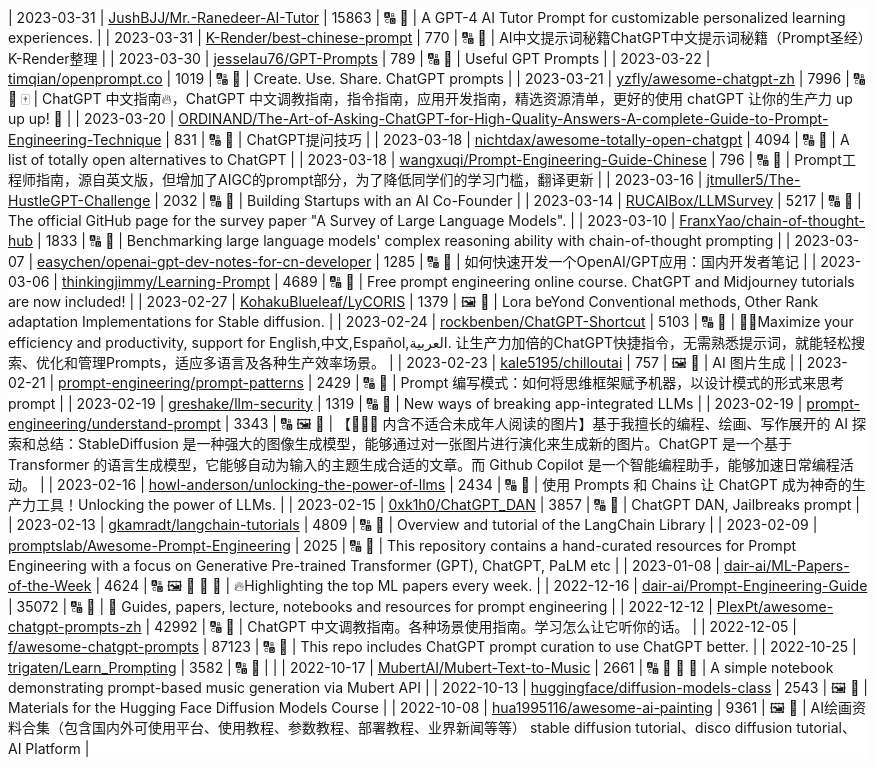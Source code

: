 | 2023-03-31 | [JushBJJ/Mr.-Ranedeer-AI-Tutor](https://github.com/JushBJJ/Mr.-Ranedeer-AI-Tutor) | 15863 | 🔠 📝  | A GPT-4 AI Tutor Prompt for customizable personalized learning experiences. |
| 2023-03-31 | [K-Render/best-chinese-prompt](https://github.com/K-Render/best-chinese-prompt) | 770 | 🔠 📝  | AI中文提示词秘籍ChatGPT中文提示词秘籍（Prompt圣经）K-Render整理 |
| 2023-03-30 | [jesselau76/GPT-Prompts](https://github.com/jesselau76/GPT-Prompts) | 789 | 🔠 📝  | Useful GPT Prompts |
| 2023-03-22 | [timqian/openprompt.co](https://github.com/timqian/openprompt.co) | 1019 | 🔠 📝  | Create. Use. Share. ChatGPT prompts |
| 2023-03-21 | [yzfly/awesome-chatgpt-zh](https://github.com/yzfly/awesome-chatgpt-zh) | 7996 | 🔠 📝 🀄  | ChatGPT 中文指南🔥，ChatGPT 中文调教指南，指令指南，应用开发指南，精选资源清单，更好的使用 chatGPT 让你的生产力 up up up! 🚀 |
| 2023-03-20 | [ORDINAND/The-Art-of-Asking-ChatGPT-for-High-Quality-Answers-A-complete-Guide-to-Prompt-Engineering-Technique](https://github.com/ORDINAND/The-Art-of-Asking-ChatGPT-for-High-Quality-Answers-A-complete-Guide-to-Prompt-Engineering-Technique) | 831 | 🔠 📝  | ChatGPT提问技巧 |
| 2023-03-18 | [nichtdax/awesome-totally-open-chatgpt](https://github.com/nichtdax/awesome-totally-open-chatgpt) | 4094 | 🔠 📝  | A list of totally open alternatives to ChatGPT |
| 2023-03-18 | [wangxuqi/Prompt-Engineering-Guide-Chinese](https://github.com/wangxuqi/Prompt-Engineering-Guide-Chinese) | 796 | 🔠 📝  | Prompt工程师指南，源自英文版，但增加了AIGC的prompt部分，为了降低同学们的学习门槛，翻译更新 |
| 2023-03-16 | [jtmuller5/The-HustleGPT-Challenge](https://github.com/jtmuller5/The-HustleGPT-Challenge) | 2032 | 🔠 📝  | Building Startups with an AI Co-Founder |
| 2023-03-14 | [RUCAIBox/LLMSurvey](https://github.com/RUCAIBox/LLMSurvey) | 5217 | 🔠 📝  | The official GitHub page for the survey paper "A Survey of Large Language Models". |
| 2023-03-10 | [FranxYao/chain-of-thought-hub](https://github.com/FranxYao/chain-of-thought-hub) | 1833 | 🔠 📝  | Benchmarking large language models' complex reasoning ability with chain-of-thought prompting |
| 2023-03-07 | [easychen/openai-gpt-dev-notes-for-cn-developer](https://github.com/easychen/openai-gpt-dev-notes-for-cn-developer) | 1285 | 🔠 📝  | 如何快速开发一个OpenAI/GPT应用：国内开发者笔记 |
| 2023-03-06 | [thinkingjimmy/Learning-Prompt](https://github.com/thinkingjimmy/Learning-Prompt) | 4689 | 🔠 📝  | Free prompt engineering online course. ChatGPT and Midjourney tutorials are now included! |
| 2023-02-27 | [KohakuBlueleaf/LyCORIS](https://github.com/KohakuBlueleaf/LyCORIS) | 1379 | 🖼️ 📝  | Lora beYond Conventional methods, Other Rank adaptation Implementations for Stable diffusion. |
| 2023-02-24 | [rockbenben/ChatGPT-Shortcut](https://github.com/rockbenben/ChatGPT-Shortcut) | 5103 | 🔠 📝  | 🚀💪Maximize your efficiency and productivity, support for English,中文,Español,العربية. 让生产力加倍的ChatGPT快捷指令，无需熟悉提示词，就能轻松搜索、优化和管理Prompts，适应多语言及各种生产效率场景。 |
| 2023-02-23 | [kale5195/chilloutai](https://github.com/kale5195/chilloutai) | 757 | 🖼️ 📝  | AI 图片生成 |
| 2023-02-21 | [prompt-engineering/prompt-patterns](https://github.com/prompt-engineering/prompt-patterns) | 2429 | 🔠 📝  | Prompt 编写模式：如何将思维框架赋予机器，以设计模式的形式来思考 prompt |
| 2023-02-19 | [greshake/llm-security](https://github.com/greshake/llm-security) | 1319 | 🔠 📝  | New ways of breaking app-integrated LLMs  |
| 2023-02-19 | [prompt-engineering/understand-prompt](https://github.com/prompt-engineering/understand-prompt) | 3343 | 🔠 🖼️ 📝  | 【🔞🔞🔞 内含不适合未成年人阅读的图片】基于我擅长的编程、绘画、写作展开的 AI 探索和总结：StableDiffusion 是一种强大的图像生成模型，能够通过对一张图片进行演化来生成新的图片。ChatGPT 是一个基于 Transformer 的语言生成模型，它能够自动为输入的主题生成合适的文章。而 Github Copilot 是一个智能编程助手，能够加速日常编程活动。 |
| 2023-02-16 | [howl-anderson/unlocking-the-power-of-llms](https://github.com/howl-anderson/unlocking-the-power-of-llms) | 2434 | 🔠 📝  | 使用 Prompts 和 Chains 让 ChatGPT 成为神奇的生产力工具！Unlocking the power of LLMs. |
| 2023-02-15 | [0xk1h0/ChatGPT_DAN](https://github.com/0xk1h0/ChatGPT_DAN) | 3857 | 🔠 📝  | ChatGPT DAN, Jailbreaks prompt |
| 2023-02-13 | [gkamradt/langchain-tutorials](https://github.com/gkamradt/langchain-tutorials) | 4809 | 🔠 📝  | Overview and tutorial of the LangChain Library |
| 2023-02-09 | [promptslab/Awesome-Prompt-Engineering](https://github.com/promptslab/Awesome-Prompt-Engineering) | 2025 | 🔠 📝  | This repository contains a hand-curated resources for Prompt Engineering with a focus on Generative Pre-trained Transformer (GPT), ChatGPT, PaLM etc  |
| 2023-01-08 | [dair-ai/ML-Papers-of-the-Week](https://github.com/dair-ai/ML-Papers-of-the-Week) | 4624 | 🔠 🖼️ 🎵 🎥 📝  | 🔥Highlighting the top ML papers every week. |
| 2022-12-16 | [dair-ai/Prompt-Engineering-Guide](https://github.com/dair-ai/Prompt-Engineering-Guide) | 35072 | 🔠 📝  | 🐙 Guides, papers, lecture, notebooks and resources for prompt engineering |
| 2022-12-12 | [PlexPt/awesome-chatgpt-prompts-zh](https://github.com/PlexPt/awesome-chatgpt-prompts-zh) | 42992 | 🔠 📝  | ChatGPT 中文调教指南。各种场景使用指南。学习怎么让它听你的话。 |
| 2022-12-05 | [f/awesome-chatgpt-prompts](https://github.com/f/awesome-chatgpt-prompts) | 87123 | 🔠 📝  | This repo includes ChatGPT prompt curation to use ChatGPT better. |
| 2022-10-25 | [trigaten/Learn_Prompting](https://github.com/trigaten/Learn_Prompting) | 3582 | 🔠 📝  |  |
| 2022-10-17 | [MubertAI/Mubert-Text-to-Music](https://github.com/MubertAI/Mubert-Text-to-Music) | 2661 | 🔠 🎵 🎥 📝  | A simple notebook demonstrating prompt-based music generation via Mubert API |
| 2022-10-13 | [huggingface/diffusion-models-class](https://github.com/huggingface/diffusion-models-class) | 2543 | 🖼️ 📝  | Materials for the Hugging Face Diffusion Models Course |
| 2022-10-08 | [hua1995116/awesome-ai-painting](https://github.com/hua1995116/awesome-ai-painting) | 9361 | 🖼️ 📝  | AI绘画资料合集（包含国内外可使用平台、使用教程、参数教程、部署教程、业界新闻等等） stable diffusion tutorial、disco diffusion tutorial、 AI Platform |